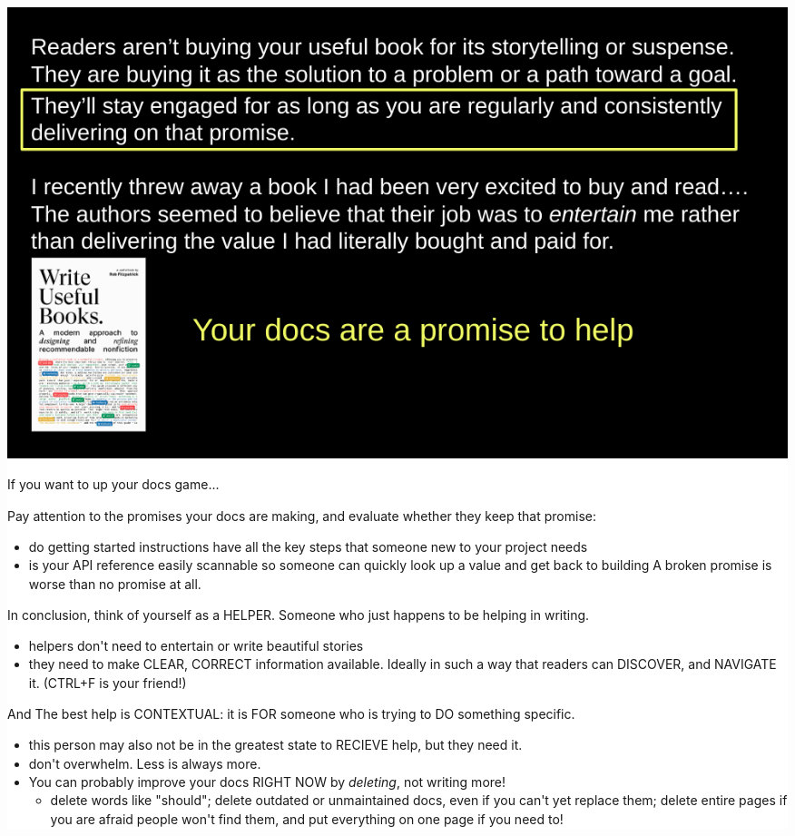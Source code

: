 ![Quote from the book Write Useful Books: Readers aren't buying your useful book for its storytelling or suspense.they are buying it as the solution to a problem or path toward a goal.  They'll stay engaged for as long as you are regularly and consistently delivering on that promise. I recently threw away a book I had been very excited to buy and read... the authors seemed to believe that their job ws to entertain me rather than delivering the value I had literally bought and paid for.](../../assets/promisetohelp.png)

If you want to up your docs game...

Pay attention to the promises your docs are making, and evaluate whether they keep that promise:
- do getting started instructions have all the key steps that someone new to your project needs 
- is your API reference easily scannable so someone can quickly look up a value and get back to building
A broken promise is worse than no promise at all.

In conclusion, think of yourself as a HELPER. Someone who just happens to be helping in writing.
- helpers don't need to entertain or write beautiful stories
- they need to make CLEAR, CORRECT information available. Ideally in such a way that readers can DISCOVER, and NAVIGATE it. (CTRL+F is your friend!)

And The best help is CONTEXTUAL: it is FOR someone who is trying to DO something specific.
- this person may also not be in the greatest state to RECIEVE help, but they need it.
- don't overwhelm. Less is always more.
- You can probably improve your docs RIGHT NOW by *deleting*, not writing more!
    - delete words like "should"; delete outdated or unmaintained docs, even if you can't yet replace them; delete entire pages if you are afraid people won't find them, and put everything on one page if you need to!
